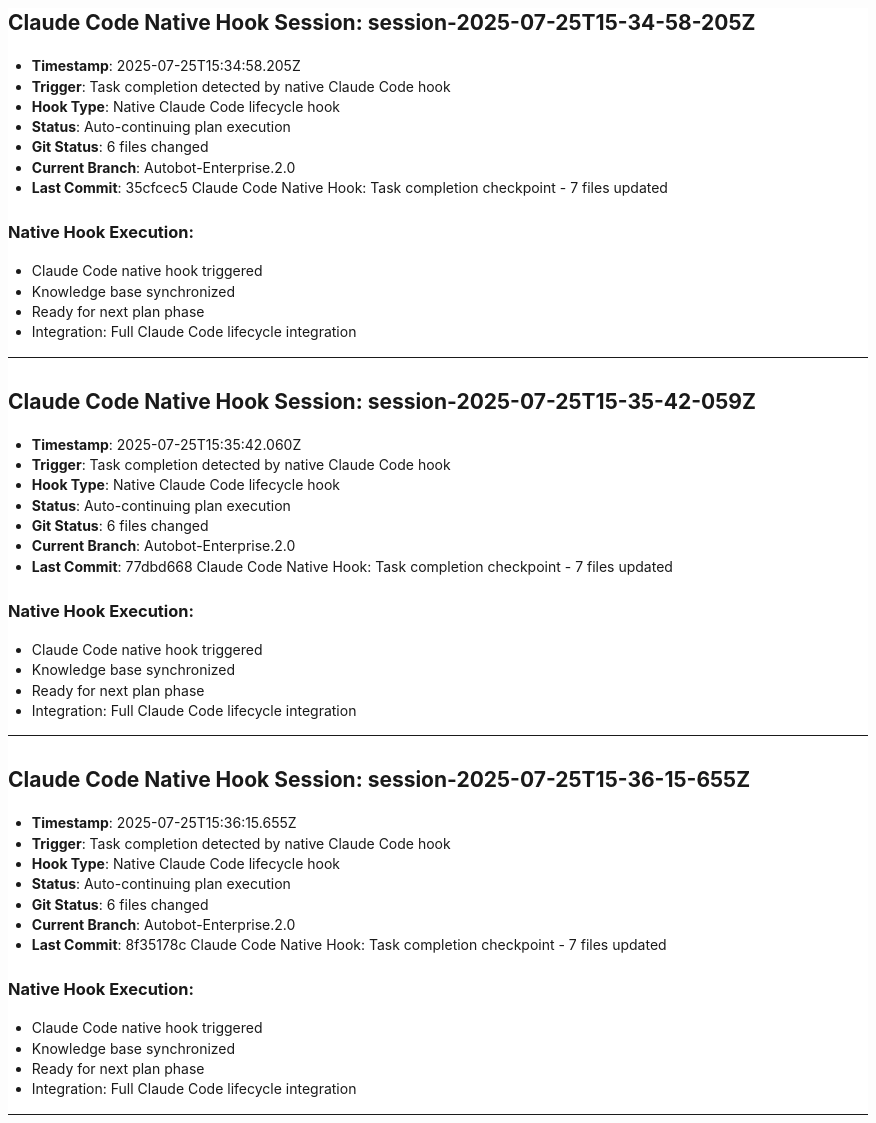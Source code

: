
## Claude Code Native Hook Session: session-2025-07-25T15-34-58-205Z
- **Timestamp**: 2025-07-25T15:34:58.205Z
- **Trigger**: Task completion detected by native Claude Code hook
- **Hook Type**: Native Claude Code lifecycle hook
- **Status**: Auto-continuing plan execution
- **Git Status**: 6 files changed
- **Current Branch**: Autobot-Enterprise.2.0
- **Last Commit**: 35cfcec5 Claude Code Native Hook: Task completion checkpoint - 7 files updated

### Native Hook Execution:
- Claude Code native hook triggered
- Knowledge base synchronized
- Ready for next plan phase
- Integration: Full Claude Code lifecycle integration

---

## Claude Code Native Hook Session: session-2025-07-25T15-35-42-059Z
- **Timestamp**: 2025-07-25T15:35:42.060Z
- **Trigger**: Task completion detected by native Claude Code hook
- **Hook Type**: Native Claude Code lifecycle hook
- **Status**: Auto-continuing plan execution
- **Git Status**: 6 files changed
- **Current Branch**: Autobot-Enterprise.2.0
- **Last Commit**: 77dbd668 Claude Code Native Hook: Task completion checkpoint - 7 files updated

### Native Hook Execution:
- Claude Code native hook triggered
- Knowledge base synchronized
- Ready for next plan phase
- Integration: Full Claude Code lifecycle integration

---

## Claude Code Native Hook Session: session-2025-07-25T15-36-15-655Z
- **Timestamp**: 2025-07-25T15:36:15.655Z
- **Trigger**: Task completion detected by native Claude Code hook
- **Hook Type**: Native Claude Code lifecycle hook
- **Status**: Auto-continuing plan execution
- **Git Status**: 6 files changed
- **Current Branch**: Autobot-Enterprise.2.0
- **Last Commit**: 8f35178c Claude Code Native Hook: Task completion checkpoint - 7 files updated

### Native Hook Execution:
- Claude Code native hook triggered
- Knowledge base synchronized
- Ready for next plan phase
- Integration: Full Claude Code lifecycle integration

---